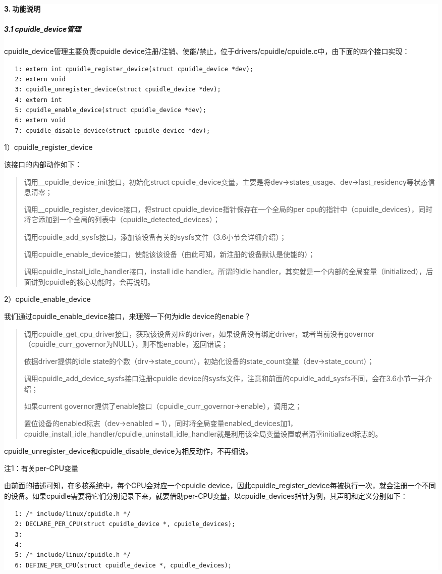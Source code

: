 #### 3.  功能说明

##### 3.1 cpuidle_device管理

cpuidle_device管理主要负责cpuidle device注册/注销、使能/禁止，位于drivers/cpuidle/cpuidle.c中，由下面的四个接口实现：

```
   1: extern int cpuidle_register_device(struct cpuidle_device *dev); 
   2: extern void 
   3: cpuidle_unregister_device(struct cpuidle_device *dev); 
   4: extern int 
   5: cpuidle_enable_device(struct cpuidle_device *dev); 
   6: extern void 
   7: cpuidle_disable_device(struct cpuidle_device *dev); 
```

1）cpuidle_register_device

该接口的内部动作如下：

> 调用__cpuidle_device_init接口，初始化struct cpuidle_device变量，主要是将dev->states_usage、dev->last_residency等状态信息清零；
>
> 调用__cpuidle_register_device接口，将struct cpuidle_device指针保存在一个全局的per  cpu的指针中（cpuidle_devices），同时将它添加到一个全局的列表中（cpuidle_detected_devices）；
>
> 调用cpuidle_add_sysfs接口，添加该设备有关的sysfs文件（3.6小节会详细介绍）；
>
> 调用cpuidle_enable_device接口，使能该该设备（由此可知，新注册的设备默认是使能的）；
>
> 调用cpuidle_install_idle_handler接口，install idle handler。所谓的idle handler，其实就是一个内部的全局变量（initialized），后面讲到cpuidle的核心功能时，会再说明。      

2）cpuidle_enable_device

我们通过cpuidle_enable_device接口，来理解一下何为idle device的enable？

> 调用cpuidle_get_cpu_driver接口，获取该设备对应的driver，如果设备没有绑定driver，或者当前没有governor（cpuidle_curr_governor为NULL），则不能enable，返回错误；
>
> 依据driver提供的idle state的个数（drv->state_count），初始化设备的state_count变量（dev->state_count）；
>
> 调用cpuidle_add_device_sysfs接口注册cpuidle device的sysfs文件，注意和前面的cpuidle_add_sysfs不同，会在3.6小节一并介绍；
>
> 如果current governor提供了enable接口（cpuidle_curr_governor->enable），调用之；
>
> 置位设备的enabled标志（dev->enabled =  1），同时将全局变量enabled_devices加1，cpuidle_install_idle_handler/cpuidle_uninstall_idle_handler就是利用该全局变量设置或者清零initialized标志的。

cpuidle_unregister_device和cpuidle_disable_device为相反动作，不再细说。

注1：有关per-CPU变量

由前面的描述可知，在多核系统中，每个CPU会对应一个cpuidle  device，因此cpuidle_register_device每被执行一次，就会注册一个不同的设备。如果cpuidle需要将它们分别记录下来，就要借助per-CPU变量，以cpuidle_devices指针为例，其声明和定义分别如下：

```
   1: /* include/linux/cpuidle.h */
   2: DECLARE_PER_CPU(struct cpuidle_device *, cpuidle_devices);
   3:  
   4:  
   5: /* include/linux/cpuidle.h */
   6: DEFINE_PER_CPU(struct cpuidle_device *, cpuidle_devices);
```
